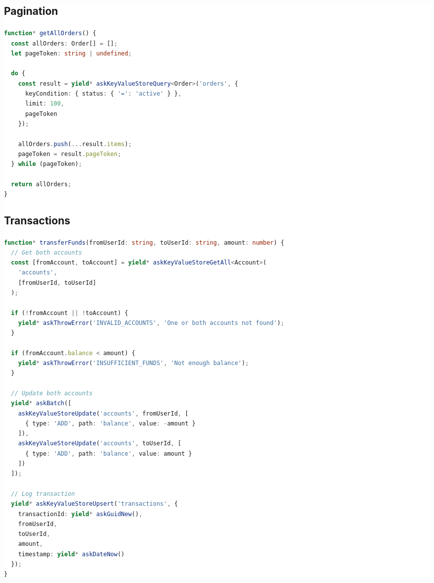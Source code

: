 ## Pagination

```typescript
function* getAllOrders() {
  const allOrders: Order[] = [];
  let pageToken: string | undefined;
  
  do {
    const result = yield* askKeyValueStoreQuery<Order>('orders', {
      keyCondition: { status: { '=': 'active' } },
      limit: 100,
      pageToken
    });
    
    allOrders.push(...result.items);
    pageToken = result.pageToken;
  } while (pageToken);
  
  return allOrders;
}
```

## Transactions

```typescript
function* transferFunds(fromUserId: string, toUserId: string, amount: number) {
  // Get both accounts
  const [fromAccount, toAccount] = yield* askKeyValueStoreGetAll<Account>(
    'accounts',
    [fromUserId, toUserId]
  );
  
  if (!fromAccount || !toAccount) {
    yield* askThrowError('INVALID_ACCOUNTS', 'One or both accounts not found');
  }
  
  if (fromAccount.balance < amount) {
    yield* askThrowError('INSUFFICIENT_FUNDS', 'Not enough balance');
  }
  
  // Update both accounts
  yield* askBatch([
    askKeyValueStoreUpdate('accounts', fromUserId, [
      { type: 'ADD', path: 'balance', value: -amount }
    ]),
    askKeyValueStoreUpdate('accounts', toUserId, [
      { type: 'ADD', path: 'balance', value: amount }
    ])
  ]);
  
  // Log transaction
  yield* askKeyValueStoreUpsert('transactions', {
    transactionId: yield* askGuidNew(),
    fromUserId,
    toUserId,
    amount,
    timestamp: yield* askDateNow()
  });
}
```
